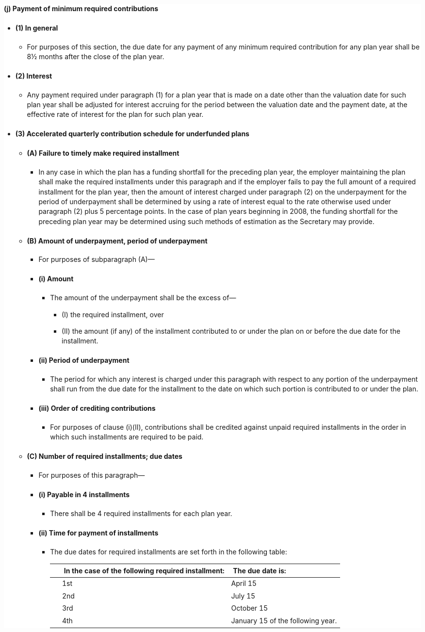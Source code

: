 #### (j) Payment of minimum required contributions
* #### (1) In general
  * For purposes of this section, the due date for any payment of any minimum required contribution for any plan year shall be 8½ months after the close of the plan year.

* #### (2) Interest
  * Any payment required under paragraph (1) for a plan year that is made on a date other than the valuation date for such plan year shall be adjusted for interest accruing for the period between the valuation date and the payment date, at the effective rate of interest for the plan for such plan year.

* #### (3) Accelerated quarterly contribution schedule for underfunded plans
  * #### (A) Failure to timely make required installment
    * In any case in which the plan has a funding shortfall for the preceding plan year, the employer maintaining the plan shall make the required installments under this paragraph and if the employer fails to pay the full amount of a required installment for the plan year, then the amount of interest charged under paragraph (2) on the underpayment for the period of underpayment shall be determined by using a rate of interest equal to the rate otherwise used under paragraph (2) plus 5 percentage points. In the case of plan years beginning in 2008, the funding shortfall for the preceding plan year may be determined using such methods of estimation as the Secretary may provide.

  * #### (B) Amount of underpayment, period of underpayment
    * For purposes of subparagraph (A)—

    * #### (i) Amount
      * The amount of the underpayment shall be the excess of—

        * (I) the required installment, over

        * (II) the amount (if any) of the installment contributed to or under the plan on or before the due date for the installment.

    * #### (ii) Period of underpayment
      * The period for which any interest is charged under this paragraph with respect to any portion of the underpayment shall run from the due date for the installment to the date on which such portion is contributed to or under the plan.

    * #### (iii) Order of crediting contributions
      * For purposes of clause (i)(II), contributions shall be credited against unpaid required installments in the order in which such installments are required to be paid.

  * #### (C) Number of required installments; due dates
    * For purposes of this paragraph—

    * #### (i) Payable in 4 installments
      * There shall be 4 required installments for each plan year.

    * #### (ii) Time for payment of installments
      * The due dates for required installments are set forth in the following table:

        | &nbsp; | **&nbsp;In the case of the following required installment:** | **&nbsp;The due date is:** |
        | --- | --- | --- |
        | &nbsp; | 1st | April 15 |
        | &nbsp; | 2nd | July 15 |
        | &nbsp; | 3rd | October 15 |
        | &nbsp; | 4th | January 15 of the following year. |
        